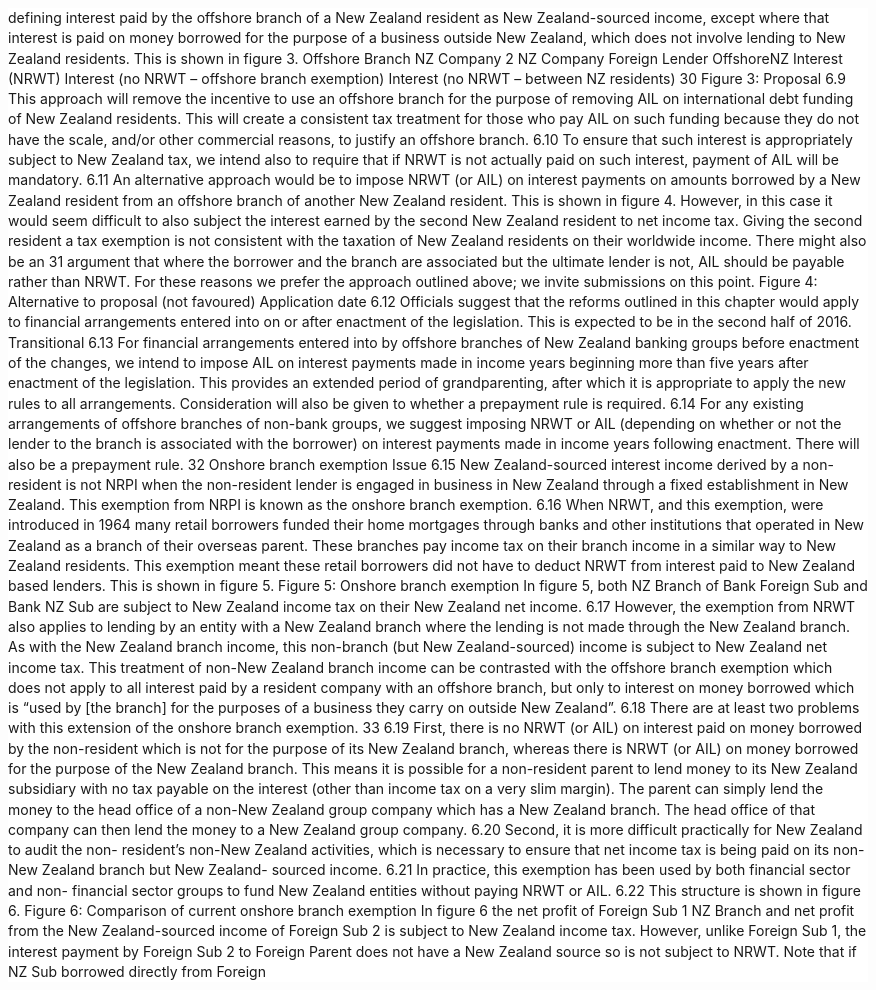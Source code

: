 defining interest paid by the offshore branch of a New Zealand resident as New Zealand-sourced income, except where that interest is paid on money borrowed for the purpose of a business outside New Zealand, which does not involve lending to New Zealand residents. This is shown in figure 3. Offshore Branch NZ Company 2 NZ Company Foreign Lender OffshoreNZ Interest (NRWT) Interest (no NRWT – offshore branch exemption) Interest (no NRWT – between NZ residents) 30 Figure 3: Proposal 6.9 This approach will remove the incentive to use an offshore branch for the purpose of removing AIL on international debt funding of New Zealand residents. This will create a consistent tax treatment for those who pay AIL on such funding because they do not have the scale, and/or other commercial reasons, to justify an offshore branch. 6.10 To ensure that such interest is appropriately subject to New Zealand tax, we intend also to require that if NRWT is not actually paid on such interest, payment of AIL will be mandatory. 6.11 An alternative approach would be to impose NRWT (or AIL) on interest payments on amounts borrowed by a New Zealand resident from an offshore branch of another New Zealand resident. This is shown in figure 4. However, in this case it would seem difficult to also subject the interest earned by the second New Zealand resident to net income tax. Giving the second resident a tax exemption is not consistent with the taxation of New Zealand residents on their worldwide income. There might also be an 31 argument that where the borrower and the branch are associated but the ultimate lender is not, AIL should be payable rather than NRWT. For these reasons we prefer the approach outlined above; we invite submissions on this point. Figure 4: Alternative to proposal (not favoured) Application date 6.12 Officials suggest that the reforms outlined in this chapter would apply to financial arrangements entered into on or after enactment of the legislation. This is expected to be in the second half of 2016. Transitional 6.13 For financial arrangements entered into by offshore branches of New Zealand banking groups before enactment of the changes, we intend to impose AIL on interest payments made in income years beginning more than five years after enactment of the legislation. This provides an extended period of grandparenting, after which it is appropriate to apply the new rules to all arrangements. Consideration will also be given to whether a prepayment rule is required. 6.14 For any existing arrangements of offshore branches of non-bank groups, we suggest imposing NRWT or AIL (depending on whether or not the lender to the branch is associated with the borrower) on interest payments made in income years following enactment. There will also be a prepayment rule. 32 Onshore branch exemption Issue 6.15 New Zealand-sourced interest income derived by a non-resident is not NRPI when the non-resident lender is engaged in business in New Zealand through a fixed establishment in New Zealand. This exemption from NRPI is known as the onshore branch exemption. 6.16 When NRWT, and this exemption, were introduced in 1964 many retail borrowers funded their home mortgages through banks and other institutions that operated in New Zealand as a branch of their overseas parent. These branches pay income tax on their branch income in a similar way to New Zealand residents. This exemption meant these retail borrowers did not have to deduct NRWT from interest paid to New Zealand based lenders. This is shown in figure 5. Figure 5: Onshore branch exemption In figure 5, both NZ Branch of Bank Foreign Sub and Bank NZ Sub are subject to New Zealand income tax on their New Zealand net income. 6.17 However, the exemption from NRWT also applies to lending by an entity with a New Zealand branch where the lending is not made through the New Zealand branch. As with the New Zealand branch income, this non-branch (but New Zealand-sourced) income is subject to New Zealand net income tax. This treatment of non-New Zealand branch income can be contrasted with the offshore branch exemption which does not apply to all interest paid by a resident company with an offshore branch, but only to interest on money borrowed which is “used by \[the branch\] for the purposes of a business they carry on outside New Zealand”. 6.18 There are at least two problems with this extension of the onshore branch exemption. 33 6.19 First, there is no NRWT (or AIL) on interest paid on money borrowed by the non-resident which is not for the purpose of its New Zealand branch, whereas there is NRWT (or AIL) on money borrowed for the purpose of the New Zealand branch. This means it is possible for a non-resident parent to lend money to its New Zealand subsidiary with no tax payable on the interest (other than income tax on a very slim margin). The parent can simply lend the money to the head office of a non-New Zealand group company which has a New Zealand branch. The head office of that company can then lend the money to a New Zealand group company. 6.20 Second, it is more difficult practically for New Zealand to audit the non- resident’s non-New Zealand activities, which is necessary to ensure that net income tax is being paid on its non-New Zealand branch but New Zealand- sourced income. 6.21 In practice, this exemption has been used by both financial sector and non- financial sector groups to fund New Zealand entities without paying NRWT or AIL. 6.22 This structure is shown in figure 6. Figure 6: Comparison of current onshore branch exemption In figure 6 the net profit of Foreign Sub 1 NZ Branch and net profit from the New Zealand-sourced income of Foreign Sub 2 is subject to New Zealand income tax. However, unlike Foreign Sub 1, the interest payment by Foreign Sub 2 to Foreign Parent does not have a New Zealand source so is not subject to NRWT. Note that if NZ Sub borrowed directly from Foreign